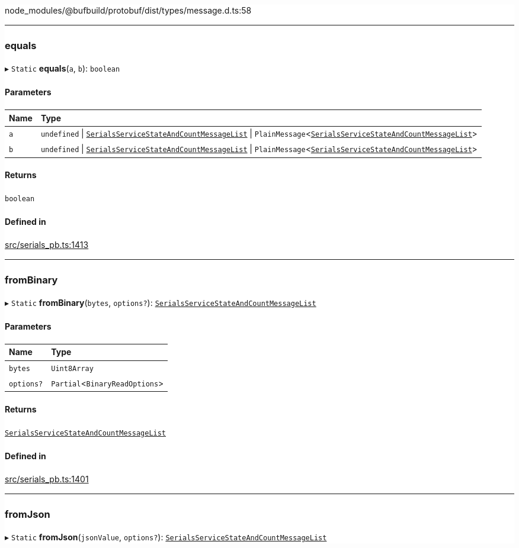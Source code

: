 node_modules/@bufbuild/protobuf/dist/types/message.d.ts:58

___

### equals

▸ `Static` **equals**(`a`, `b`): `boolean`

#### Parameters

| Name | Type |
| :------ | :------ |
| `a` | `undefined` \| [`SerialsServiceStateAndCountMessageList`](SerialsServiceStateAndCountMessageList.md) \| `PlainMessage`<[`SerialsServiceStateAndCountMessageList`](SerialsServiceStateAndCountMessageList.md)\> |
| `b` | `undefined` \| [`SerialsServiceStateAndCountMessageList`](SerialsServiceStateAndCountMessageList.md) \| `PlainMessage`<[`SerialsServiceStateAndCountMessageList`](SerialsServiceStateAndCountMessageList.md)\> |

#### Returns

`boolean`

#### Defined in

[src/serials_pb.ts:1413](https://github.com/TCUBEAI-TECHNOLOGIES-PRIVATE-LIMITED/ts-sdk/blob/85a94f2/src/serials_pb.ts#L1413)

___

### fromBinary

▸ `Static` **fromBinary**(`bytes`, `options?`): [`SerialsServiceStateAndCountMessageList`](SerialsServiceStateAndCountMessageList.md)

#### Parameters

| Name | Type |
| :------ | :------ |
| `bytes` | `Uint8Array` |
| `options?` | `Partial`<`BinaryReadOptions`\> |

#### Returns

[`SerialsServiceStateAndCountMessageList`](SerialsServiceStateAndCountMessageList.md)

#### Defined in

[src/serials_pb.ts:1401](https://github.com/TCUBEAI-TECHNOLOGIES-PRIVATE-LIMITED/ts-sdk/blob/85a94f2/src/serials_pb.ts#L1401)

___

### fromJson

▸ `Static` **fromJson**(`jsonValue`, `options?`): [`SerialsServiceStateAndCountMessageList`](SerialsServiceStateAndCountMessageList.md)

